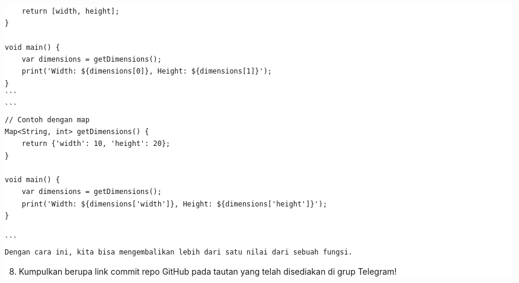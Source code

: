        return [width, height];
    }

    void main() {
        var dimensions = getDimensions();
        print('Width: ${dimensions[0]}, Height: ${dimensions[1]}');
    }
    ```
    ```
    // Contoh dengan map
    Map<String, int> getDimensions() {
        return {'width': 10, 'height': 20};
    }

    void main() {
        var dimensions = getDimensions();
        print('Width: ${dimensions['width']}, Height: ${dimensions['height']}');
    }

    ```
    Dengan cara ini, kita bisa mengembalikan lebih dari satu nilai dari sebuah fungsi.
8. Kumpulkan berupa link commit repo GitHub pada tautan yang telah disediakan di grup Telegram!